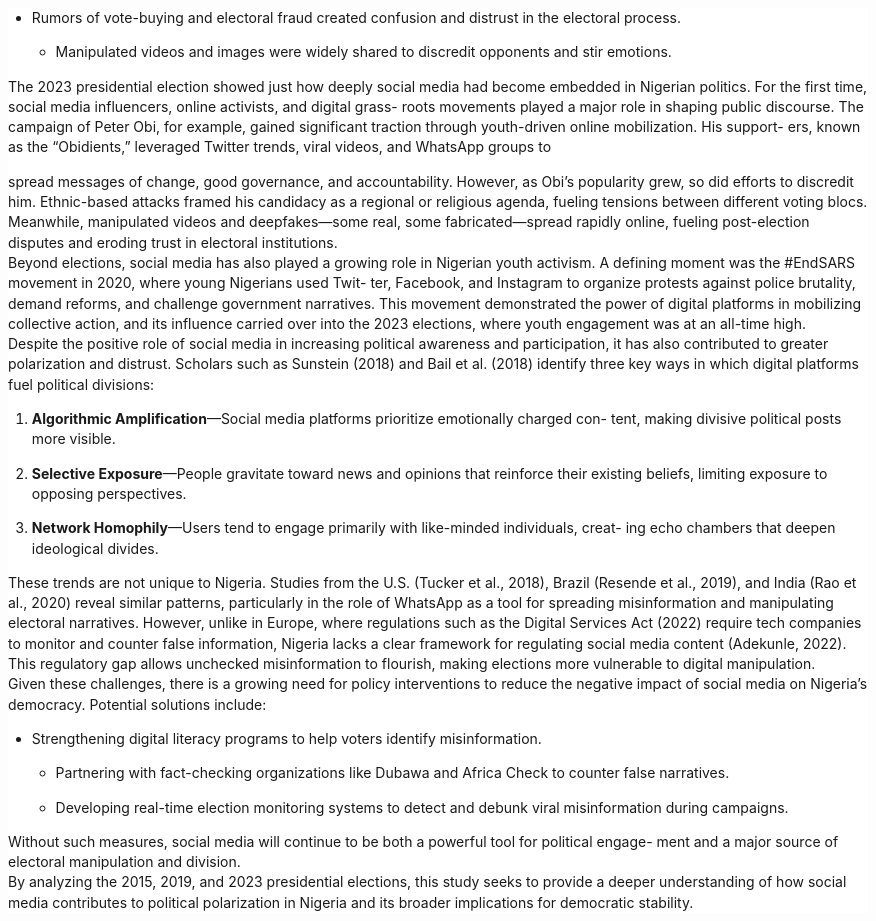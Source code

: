   * Rumors of vote-buying and electoral fraud created confusion and distrust in the electoral process.

    * Manipulated videos and images were widely shared to discredit opponents and stir emotions.

The 2023 presidential election showed just how deeply social media had become embedded in Nigerian politics. For the first time, social media influencers, online activists, and digital grass- roots movements played a major role in shaping public discourse. The campaign of Peter Obi, for example, gained significant traction through youth-driven online mobilization. His support- ers, known as the “Obidients,” leveraged Twitter trends, viral videos, and WhatsApp groups to

spread messages of change, good governance, and accountability. However, as Obi’s popularity grew, so did efforts to discredit him. Ethnic-based attacks framed his candidacy as a regional or religious agenda, fueling tensions between different voting blocs. Meanwhile, manipulated videos and deepfakes—some real, some fabricated—spread rapidly online, fueling post-election disputes and eroding trust in electoral institutions.  
Beyond elections, social media has also played a growing role in Nigerian youth activism. A defining moment was the \#EndSARS movement in 2020, where young Nigerians used Twit- ter, Facebook, and Instagram to organize protests against police brutality, demand reforms, and challenge government narratives. This movement demonstrated the power of digital platforms in mobilizing collective action, and its influence carried over into the 2023 elections, where youth engagement was at an all-time high.  
Despite the positive role of social media in increasing political awareness and participation, it has also contributed to greater polarization and distrust. Scholars such as Sunstein (2018) and Bail et al. (2018) identify three key ways in which digital platforms fuel political divisions:

1. **Algorithmic Amplification**—Social media platforms prioritize emotionally charged con- tent, making divisive political posts more visible.

2. **Selective Exposure**—People gravitate toward news and opinions that reinforce their existing beliefs, limiting exposure to opposing perspectives.

3. **Network Homophily**—Users tend to engage primarily with like-minded individuals, creat- ing echo chambers that deepen ideological divides.

These trends are not unique to Nigeria. Studies from the U.S. (Tucker et al., 2018), Brazil (Resende et al., 2019), and India (Rao et al., 2020\) reveal similar patterns, particularly in the role of WhatsApp as a tool for spreading misinformation and manipulating electoral narratives. However, unlike in Europe, where regulations such as the Digital Services Act (2022) require tech companies to monitor and counter false information, Nigeria lacks a clear framework for regulating social media content (Adekunle, 2022). This regulatory gap allows unchecked misinformation to flourish, making elections more vulnerable to digital manipulation.  
Given these challenges, there is a growing need for policy interventions to reduce the negative impact of social media on Nigeria’s democracy. Potential solutions include:

* Strengthening digital literacy programs to help voters identify misinformation.

  * Partnering with fact-checking organizations like Dubawa and Africa Check to counter false narratives.

  * Developing real-time election monitoring systems to detect and debunk viral misinformation during campaigns.

Without such measures, social media will continue to be both a powerful tool for political engage- ment and a major source of electoral manipulation and division.  
By analyzing the 2015, 2019, and 2023 presidential elections, this study seeks to provide a deeper understanding of how social media contributes to political polarization in Nigeria and its broader implications for democratic stability.
